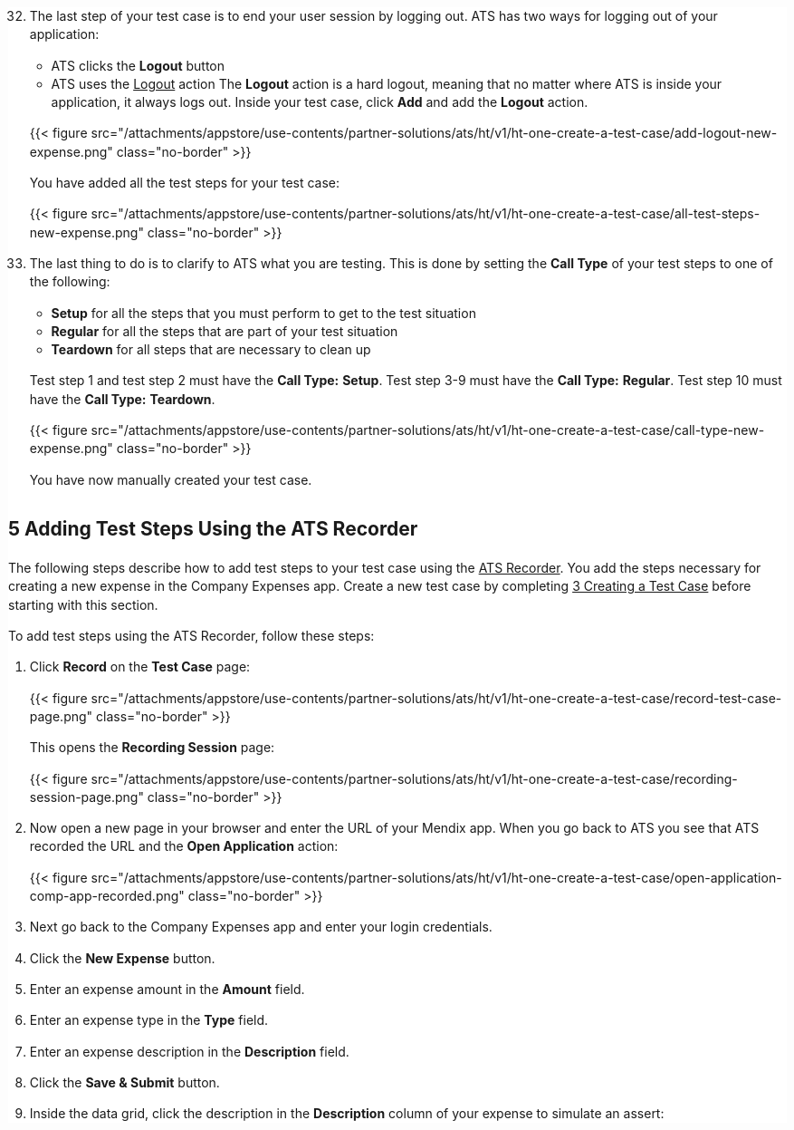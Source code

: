 32. The last step of your test case is to end your user session by logging out. ATS has two ways for logging out of your application:

    * ATS clicks the **Logout** button
    * ATS uses the [Logout](/appstore/partner-solutions/ats/rg-one-logout/) action 
    The **Logout** action is a hard logout, meaning that no matter where ATS is inside your application, it always logs out. Inside your test case, click **Add** and add the **Logout** action.

    {{< figure src="/attachments/appstore/use-contents/partner-solutions/ats/ht/v1/ht-one-create-a-test-case/add-logout-new-expense.png" class="no-border" >}}

    You have added all the test steps for your test case:

    {{< figure src="/attachments/appstore/use-contents/partner-solutions/ats/ht/v1/ht-one-create-a-test-case/all-test-steps-new-expense.png" class="no-border" >}}

33. The last thing to do is to clarify to ATS what you are testing. This is done by setting the **Call Type** of your test steps to one of the following:

    * **Setup** for all the steps that you must perform to get to the test situation
    * **Regular** for all the steps that are part of your test situation
    * **Teardown** for all steps that are necessary to clean up

    Test step 1 and test step 2 must have the **Call Type:** **Setup**. Test step 3-9 must have the **Call Type:** **Regular**. Test step 10 must have the **Call Type:** **Teardown**.

    {{< figure src="/attachments/appstore/use-contents/partner-solutions/ats/ht/v1/ht-one-create-a-test-case/call-type-new-expense.png" class="no-border" >}}

    You have now manually created your test case.

## 5 Adding Test Steps Using the ATS Recorder

The following steps describe how to add test steps to your test case using the [ATS Recorder](/appstore/partner-solutions/ats/rg-one-recorder/). You add the steps necessary for creating a new expense in the Company Expenses app. Create a new test case by completing [3 Creating a Test Case](#3) before starting with this section.

To add test steps using the ATS Recorder, follow these steps:

1. Click **Record** on the **Test Case** page:

    {{< figure src="/attachments/appstore/use-contents/partner-solutions/ats/ht/v1/ht-one-create-a-test-case/record-test-case-page.png" class="no-border" >}}

    This opens the **Recording Session** page:
  
    {{< figure src="/attachments/appstore/use-contents/partner-solutions/ats/ht/v1/ht-one-create-a-test-case/recording-session-page.png" class="no-border" >}}

2. Now open a new page in your browser and enter the URL of your Mendix app. When you go back to ATS you see that ATS recorded the URL and the **Open Application** action:

    {{< figure src="/attachments/appstore/use-contents/partner-solutions/ats/ht/v1/ht-one-create-a-test-case/open-application-comp-app-recorded.png" class="no-border" >}}

3. Next go back to the Company Expenses app and enter your login credentials. 
4. Click the **New Expense** button.
5. Enter an expense amount in the **Amount** field.
6. Enter an expense type in the **Type** field.
7. Enter an expense description in the **Description** field.
8. Click the **Save & Submit** button.
9. Inside the data grid, click the description in the **Description** column of your expense to simulate an assert:
